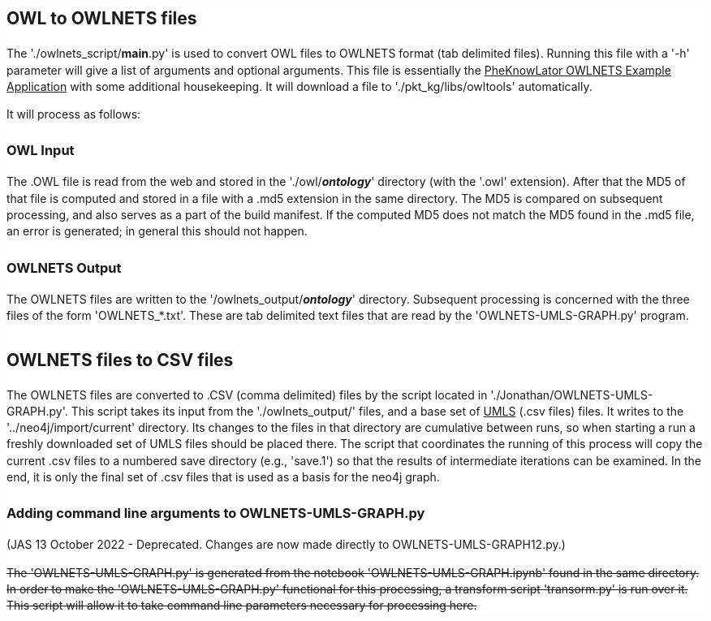 
## OWL to OWLNETS files

The './owlnets_script/__main__.py' is used to convert OWL files to OWLNETS format (tab delimited files).
Running this file with a '-h' parameter will give a list of arguments and optional arguments.
This file is essentially the [PheKnowLator OWLNETS Example Application](https://github.com/callahantiff/PheKnowLator/blob/master/notebooks/OWLNETS_Example_Application.ipynb) with some additional housekeeping.
It will download a file to './pkt_kg/libs/owltools' automatically.

It will process as follows:

### OWL Input

The .OWL file is read from the web and stored in the './owl/***ontology***' directory (with the '.owl' extension).
After that the MD5 of that file is computed and stored in a file with a .md5 extension in the same directory.
The MD5 is compared on subsequent processing, and also serves as a part of the build manifest.
If the computed MD5 does not match the MD5 found in the .md5 file, an error is generated; in general this should not happen.

### OWLNETS Output

The OWLNETS files are written to the '/owlnets_output/***ontology***' directory.
Subsequent processing is concerned with the three files of the form 'OWLNETS_*.txt'.
These are tab delimited text files that are read by the 'OWLNETS-UMLS-GRAPH.py' program.

## OWLNETS files to CSV files

The OWLNETS files are converted to .CSV (comma delimited) files by the script located in './Jonathan/OWLNETS-UMLS-GRAPH.py'.
This script takes its input from the './owlnets_output/' files, and a base set of [UMLS](https://www.nlm.nih.gov/research/umls/index.html) (.csv files) files.
It writes to the '../neo4j/import/current' directory.
Its changes to the files in that directory are cumulative between runs, so when starting a run a freshly downloaded set of UMLS files should be placed there.
The script that coordinates the running of this process will copy the current .csv files to a numbered save directory (e.g., 'save.1') so that the results of intermediate iterations can be examined.
In the end, it is only the final set of .csv files that is used as a basis for the neo4j graph.

### Adding command line arguments to OWLNETS-UMLS-GRAPH.py

(JAS 13 October 2022 - Deprecated. Changes are now made directly to 
OWLNETS-UMLS-GRAPH12.py.)

~~The 'OWLNETS-UMLS-GRAPH.py' is generated from the notebook 'OWLNETS-UMLS-GRAPH.ipynb' found in the same directory.
In order to make the 'OWLNETS-UMLS-GRAPH.py' functional for this processing, a transform script 'transorm.py' is run over it.
This script will allow it to take command line parameters necessary for processing here.~~
